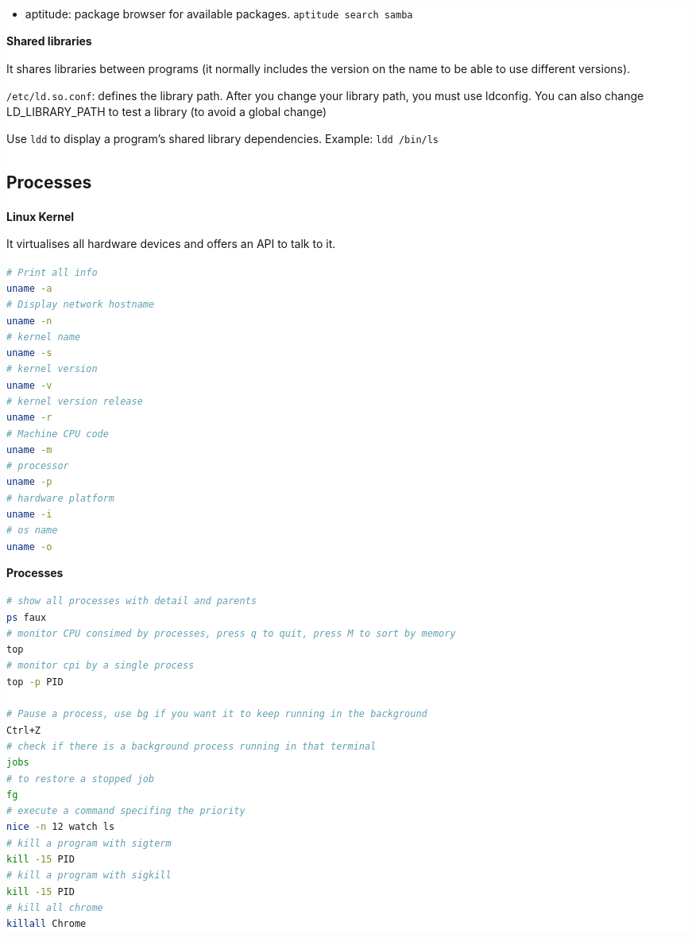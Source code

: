 * aptitude: package browser for available packages. `aptitude search samba`

**Shared libraries**

It shares libraries between programs (it normally includes the version on the name to be able to use different versions).

`/etc/ld.so.conf`: defines the library path. After you change your library path, you must use ldconfig. You can also change LD_LIBRARY_PATH to test a library (to avoid a global change)

Use `ldd` to display a program’s shared library dependencies. Example: `ldd /bin/ls`

## Processes

**Linux Kernel**

It virtualises all hardware devices and offers an API to talk to it.
```bash
# Print all info
uname -a
# Display network hostname
uname -n
# kernel name
uname -s
# kernel version
uname -v
# kernel version release
uname -r
# Machine CPU code
uname -m
# processor
uname -p
# hardware platform
uname -i
# os name
uname -o
```

**Processes**

```bash
# show all processes with detail and parents
ps faux
# monitor CPU consimed by processes, press q to quit, press M to sort by memory
top
# monitor cpi by a single process
top -p PID

# Pause a process, use bg if you want it to keep running in the background
Ctrl+Z
# check if there is a background process running in that terminal
jobs
# to restore a stopped job
fg
# execute a command specifing the priority
nice -n 12 watch ls
# kill a program with sigterm
kill -15 PID
# kill a program with sigkill
kill -15 PID
# kill all chrome
killall Chrome
```
